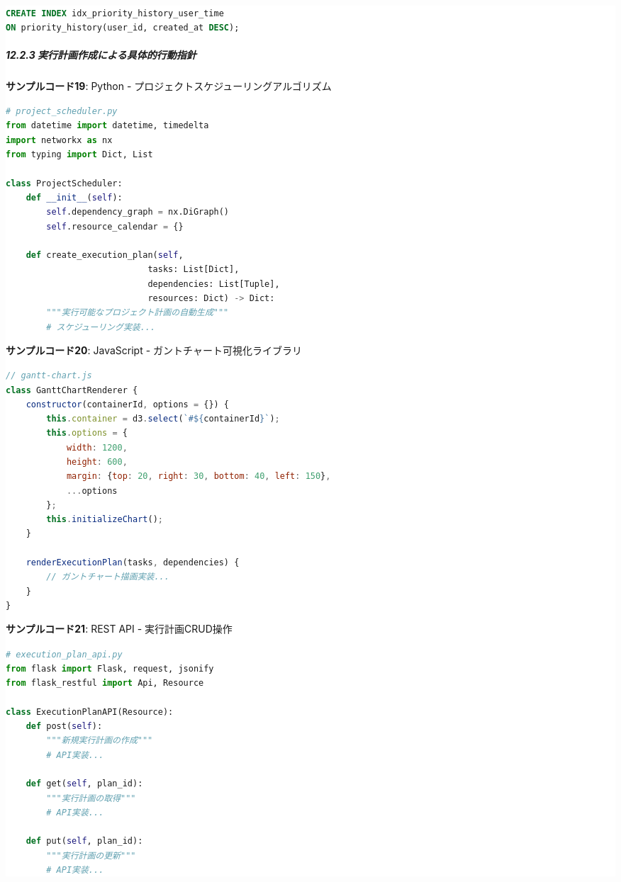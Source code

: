 ```sql
CREATE INDEX idx_priority_history_user_time 
ON priority_history(user_id, created_at DESC);
```

##### 12.2.3 実行計画作成による具体的行動指針
**サンプルコード19**: Python - プロジェクトスケジューリングアルゴリズム
```python
# project_scheduler.py
from datetime import datetime, timedelta
import networkx as nx
from typing import Dict, List

class ProjectScheduler:
    def __init__(self):
        self.dependency_graph = nx.DiGraph()
        self.resource_calendar = {}
    
    def create_execution_plan(self, 
                            tasks: List[Dict],
                            dependencies: List[Tuple],
                            resources: Dict) -> Dict:
        """実行可能なプロジェクト計画の自動生成"""
        # スケジューリング実装...
```

**サンプルコード20**: JavaScript - ガントチャート可視化ライブラリ
```javascript
// gantt-chart.js
class GanttChartRenderer {
    constructor(containerId, options = {}) {
        this.container = d3.select(`#${containerId}`);
        this.options = {
            width: 1200,
            height: 600,
            margin: {top: 20, right: 30, bottom: 40, left: 150},
            ...options
        };
        this.initializeChart();
    }
    
    renderExecutionPlan(tasks, dependencies) {
        // ガントチャート描画実装...
    }
}
```

**サンプルコード21**: REST API - 実行計画CRUD操作
```python
# execution_plan_api.py
from flask import Flask, request, jsonify
from flask_restful import Api, Resource

class ExecutionPlanAPI(Resource):
    def post(self):
        """新規実行計画の作成"""
        # API実装...
    
    def get(self, plan_id):
        """実行計画の取得"""
        # API実装...
    
    def put(self, plan_id):
        """実行計画の更新"""
        # API実装...
```
